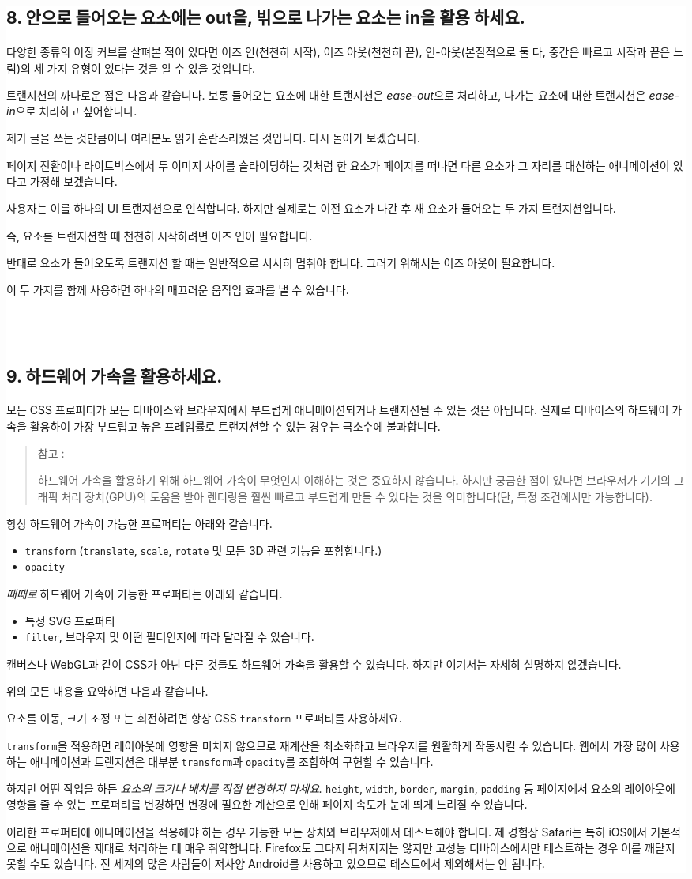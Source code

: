 ## 8. 안으로 들어오는 요소에는 out을, 빆으로 나가는 요소는 in을 활용 하세요.

다양한 종류의 이징 커브를 살펴본 적이 있다면 이즈 인(천천히 시작), 이즈 아웃(천천히 끝), 인-아웃(본질적으로 둘 다, 중간은 빠르고 시작과 끝은 느림)의 세 가지 유형이 있다는 것을 알 수 있을 것입니다.

트랜지션의 까다로운 점은 다음과 같습니다. 보통 들어오는 요소에 대한 트랜지션은 *ease-out*으로 처리하고, 나가는 요소에 대한 트랜지션은 *ease-in*으로 처리하고 싶어합니다.

제가 글을 쓰는 것만큼이나 여러분도 읽기 혼란스러웠을 것입니다. 다시 돌아가 보겠습니다.

페이지 전환이나 라이트박스에서 두 이미지 사이를 슬라이딩하는 것처럼 한 요소가 페이지를 떠나면 다른 요소가 그 자리를 대신하는 애니메이션이 있다고 가정해 보겠습니다.

사용자는 이를 하나의 UI 트랜지션으로 인식합니다. 하지만 실제로는 이전 요소가 나간 후 새 요소가 들어오는 두 가지 트랜지션입니다.

즉, 요소를 트랜지션할 때 천천히 시작하려면 이즈 인이 필요합니다.

반대로 요소가 들어오도록 트랜지션 할 때는 일반적으로 서서히 멈춰야 합니다. 그러기 위해서는 이즈 아웃이 필요합니다.

이 두 가지를 함께 사용하면 하나의 매끄러운 움직임 효과를 낼 수 있습니다.

<br/>
<br/>

## 9. 하드웨어 가속을 활용하세요.

모든 CSS 프로퍼티가 모든 디바이스와 브라우저에서 부드럽게 애니메이션되거나 트랜지션될 수 있는 것은 아닙니다. 실제로 디바이스의 하드웨어 가속을 활용하여 가장 부드럽고 높은 프레임률로 트랜지션할 수 있는 경우는 극소수에 불과합니다.

> 참고 :
>
> 하드웨어 가속을 활용하기 위해 하드웨어 가속이 무엇인지 이해하는 것은 중요하지 않습니다. 하지만 궁금한 점이 있다면 브라우저가 기기의 그래픽 처리 장치(GPU)의 도움을 받아 렌더링을 훨씬 빠르고 부드럽게 만들 수 있다는 것을 의미합니다(단, 특정 조건에서만 가능합니다).

항상 하드웨어 가속이 가능한 프로퍼티는 아래와 같습니다.

- `transform` (`translate`, `scale`, `rotate` 및 모든 3D 관련 기능을 포함합니다.)
- `opacity`

_때때로_ 하드웨어 가속이 가능한 프로퍼티는 아래와 같습니다.

- 특정 SVG 프로퍼티
- `filter`, 브라우저 및 어떤 필터인지에 따라 달라질 수 있습니다.

캔버스나 WebGL과 같이 CSS가 아닌 다른 것들도 하드웨어 가속을 활용할 수 있습니다. 하지만 여기서는 자세히 설명하지 않겠습니다.

위의 모든 내용을 요약하면 다음과 같습니다.

요소를 이동, 크기 조정 또는 회전하려면 항상 CSS `transform` 프로퍼티를 사용하세요.

`transform`을 적용하면 레이아웃에 영향을 미치지 않으므로 재계산을 최소화하고 브라우저를 원활하게 작동시킬 수 있습니다. 웹에서 가장 많이 사용하는 애니메이션과 트랜지션은 대부분 `transform`과 `opacity`를 조합하여 구현할 수 있습니다.

하지만 어떤 작업을 하든 _요소의 크기나 배치를 직접 변경하지 마세요._ `height`, `width`, `border`, `margin`, `padding` 등 페이지에서 요소의 레이아웃에 영향을 줄 수 있는 프로퍼티를 변경하면 변경에 필요한 계산으로 인해 페이지 속도가 눈에 띄게 느려질 수 있습니다.

이러한 프로퍼티에 애니메이션을 적용해야 하는 경우 가능한 모든 장치와 브라우저에서 테스트해야 합니다. 제 경험상 Safari는 특히 iOS에서 기본적으로 애니메이션을 제대로 처리하는 데 매우 취약합니다. Firefox도 그다지 뒤처지지는 않지만 고성능 디바이스에서만 테스트하는 경우 이를 깨닫지 못할 수도 있습니다. 전 세계의 많은 사람들이 저사양 Android를 사용하고 있으므로 테스트에서 제외해서는 안 됩니다.
